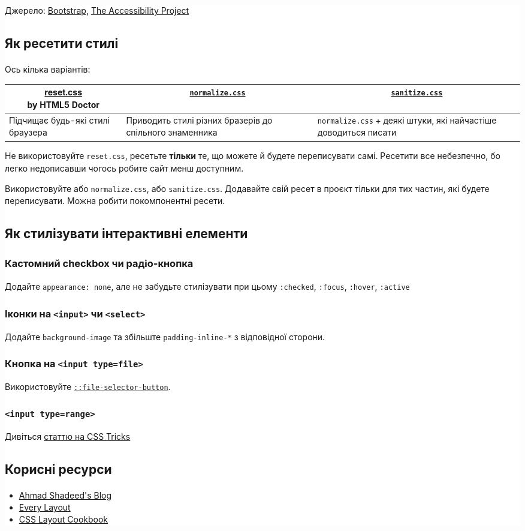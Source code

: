 Джерело: [Bootstrap](https://github.com/twbs/bootstrap/blob/main/scss/mixins/_visually-hidden.scss), [The Accessibility Project](https://www.a11yproject.com/posts/how-to-hide-content/)


Як ресетити стилі
--

Ось кілька варіантів:

|[reset.css](http://html5doctor.com/html-5-reset-stylesheet/)<br>by HTML5 Doctor|[`normalize.css`](https://github.com/csstools/normalize.css)|[`sanitize.css`](https://github.com/csstools/sanitize.css/)|
|-|-|-|
|Підчищає будь-які стилі браузера|Приводить стилі різних бразерів до спільного знаменника|`normalize.css` + деякі штуки, які найчастіше доводиться писати|

Не використовуйте `reset.css`, ресетьте **тільки** те,
що можете й будете переписувати самі.
Ресетити все небезпечно,
бо легко недописавши чогось робите сайт менш доступним.

Використовуйте або `normalize.css`, або `sanitize.css`.
Додавайте свій ресет в проєкт тільки для тих частин,
які будете переписувати.
Можна робити покомпонентні ресети.


Як стилізувати інтерактивні елементи
-

### Кастомний checkbox чи радіо-кнопка

Додайте `appearance: none`,
але не забудьте стилізувати при цьому `:checked`, `:focus`, `:hover`, `:active`

### Іконки на `<input>` чи `<select>`

Додайте `background-image` та збільште `padding-inline-*` з відповідної сторони.

### Кнопка на `<input type=file>`

Використовуйте [`::file-selector-button`](https://developer.mozilla.org/docs/Web/CSS/::file-selector-button).

### `<input type=range>`

Дивіться [статтю на CSS Tricks](https://css-tricks.com/styling-cross-browser-compatible-range-inputs-css/)


Корисні ресурси
-

- [Ahmad Shadeed's Blog](https://ishadeed.com)
- [Every Layout](https://every-layout.dev)
- [CSS Layout Cookbook](https://developer.mozilla.org/docs/Web/CSS/Layout_cookbook)
